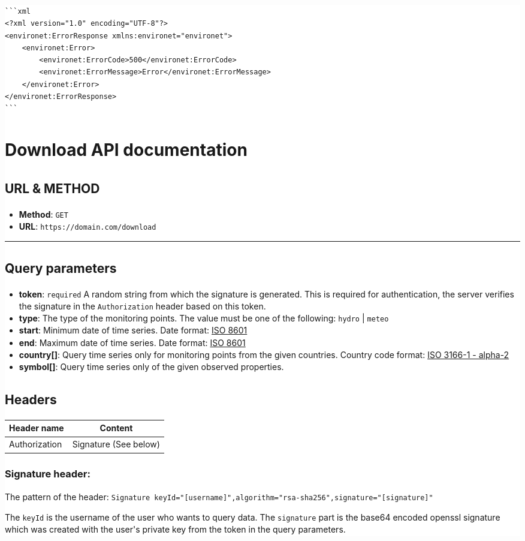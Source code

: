 	```xml
	<?xml version="1.0" encoding="UTF-8"?>
	<environet:ErrorResponse xmlns:environet="environet">
		<environet:Error>
			<environet:ErrorCode>500</environet:ErrorCode>
			<environet:ErrorMessage>Error</environet:ErrorMessage>
		</environet:Error>
	</environet:ErrorResponse>
	```

<a name="24_api_download"></a>

# Download API documentation

## URL & METHOD

* **Method**: `GET`
* **URL**: `https://domain.com/download`

---

## Query parameters

* **token**: `required` A random string from which the signature is generated. This is required for authentication, the server verifies the signature in the `Authorization` header based on this token.
* **type**: The type of the monitoring points. The value must be one of the following: `hydro` | `meteo`
* **start**: Minimum date of time series. Date format: [ISO 8601](https://www.iso.org/iso-8601-date-and-time-format.html)
* **end**:  Maximum date of time series. Date format: [ISO 8601](https://www.iso.org/iso-8601-date-and-time-format.html)
* **country[]**: Query time series only for monitoring points from the given countries. Country code format: [ISO 3166-1 - alpha-2](https://www.iso.org/iso-3166-country-codes.html)
* **symbol[]**: Query time series only of the given observed properties.

## Headers

| Header name | Content |
| --- | --- |
| Authorization | Signature (See below) |

### Signature header:

The pattern of the header: `Signature keyId="[username]",algorithm="rsa-sha256",signature="[signature]"`

The `keyId` is the username of the user who wants to query data.
The `signature` part is the base64 encoded openssl signature which was created with the user's private key from the token in the query parameters.
